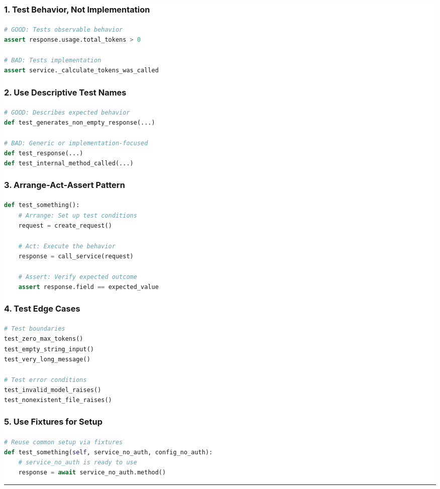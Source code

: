 ### 1. Test Behavior, Not Implementation

```python
# GOOD: Tests observable behavior
assert response.usage.total_tokens > 0

# BAD: Tests implementation
assert service._calculate_tokens_was_called
```

### 2. Use Descriptive Test Names

```python
# GOOD: Describes expected behavior
def test_generates_non_empty_response(...)

# BAD: Generic or implementation-focused
def test_response(...)
def test_internal_method_called(...)
```

### 3. Arrange-Act-Assert Pattern

```python
def test_something():
    # Arrange: Set up test conditions
    request = create_request()

    # Act: Execute the behavior
    response = call_service(request)

    # Assert: Verify expected outcome
    assert response.field == expected_value
```

### 4. Test Edge Cases

```python
# Test boundaries
test_zero_max_tokens()
test_empty_string_input()
test_very_long_message()

# Test error conditions
test_invalid_model_raises()
test_nonexistent_file_raises()
```

### 5. Use Fixtures for Setup

```python
# Reuse common setup via fixtures
def test_something(self, service_no_auth, config_no_auth):
    # service_no_auth is ready to use
    response = await service_no_auth.method()
```

---